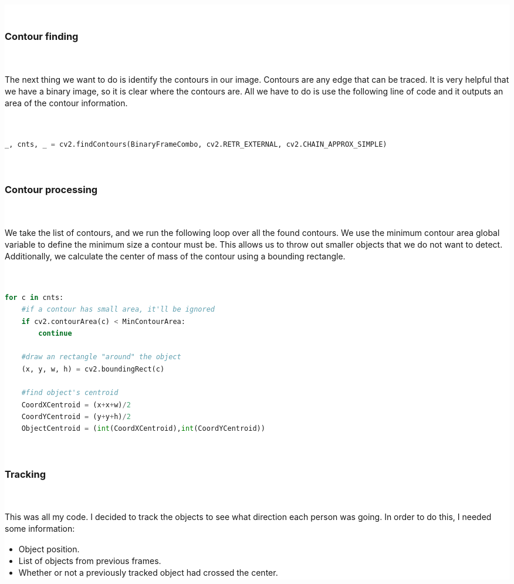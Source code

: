 <br>

### Contour finding

<br>

The next thing we want to do is identify the contours in our image. Contours are any edge that can be traced. It is very helpful that we have a binary image, so it is clear where the contours are. All we have to do is use the following line of code and it outputs an area of the contour information.

<br>

```python
_, cnts, _ = cv2.findContours(BinaryFrameCombo, cv2.RETR_EXTERNAL, cv2.CHAIN_APPROX_SIMPLE)
```

<br>

### Contour processing

<br>

We take the list of contours, and we run the following loop over all the found contours. We use the minimum contour area global variable to define the minimum size a contour must be. This allows us to throw out smaller objects that we do not want to detect. Additionally, we calculate the center of mass of the contour using a bounding rectangle.

<br>

```python
for c in cnts:
    #if a contour has small area, it'll be ignored
    if cv2.contourArea(c) < MinContourArea:
        continue

    #draw an rectangle "around" the object
    (x, y, w, h) = cv2.boundingRect(c)

    #find object's centroid
    CoordXCentroid = (x+x+w)/2
    CoordYCentroid = (y+y+h)/2
    ObjectCentroid = (int(CoordXCentroid),int(CoordYCentroid))

```

<br>

### Tracking

<br>

This was all my code. I decided to track the objects to see what direction each person was going. In order to do this, I needed some information:
* Object position.
* List of objects from previous frames.
* Whether or not a previously tracked object had crossed the center.
